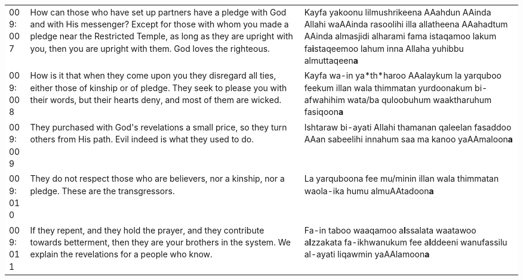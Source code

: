 |         |                                                                                                                                                                                                                                                               |                                                                                                                                                                                                                                                                                                                                                                                                                                                                                                                                                            |
| ------- | ------------------------------------------------------------------------------------------------------------------------------------------------------------------------------------------------------------------------------------------------------------- | ---------------------------------------------------------------------------------------------------------------------------------------------------------------------------------------------------------------------------------------------------------------------------------------------------------------------------------------------------------------------------------------------------------------------------------------------------------------------------------------------------------------------------------------------------------- |
| 009:007 | How can those who have set up partners have a pledge with God and with His messenger? Except for those with whom you made a pledge near the Restricted Temple, as long as they are upright with you, then you are upright with them. God loves the righteous. | Kayfa yakoonu lilmushrikeena AAahdun AAinda All<span class="underline">a</span>hi waAAinda rasoolihi ill<span class="underline">a</span> alla<span class="underline">th</span>eena AA<span class="underline">a</span>hadtum AAinda almasjidi al<span class="underline">h</span>ar<span class="underline">a</span>mi fam<span class="underline">a</span> istaq<span class="underline">a</span>moo lakum fa**i**staqeemoo lahum inna All<span class="underline">a</span>ha yu<span class="underline">h</span>ibbu almuttaqeen**a**                           |
| 009:008 | How is it that when they come upon you they disregard all ties, either those of kinship or of pledge. They seek to please you with their words, but their hearts deny, and most of them are wicked.                                                           | Kayfa wa-in ya*<span class="underline">th</span>*haroo AAalaykum l<span class="underline">a</span> yarquboo feekum illan wal<span class="underline">a</span> <span class="underline">th</span>immatan yur<span class="underline">d</span>oonakum bi-afw<span class="underline">a</span>hihim wata/b<span class="underline">a</span> quloobuhum waaktharuhum f<span class="underline">a</span>siqoon**a**                                                                                                                                                   |
| 009:009 | They purchased with God's revelations a small price, so they turn others from His path. Evil indeed is what they used to do.                                                                                                                                  | Ishtaraw bi-<span class="underline">a</span>y<span class="underline">a</span>ti All<span class="underline">a</span>hi thamanan qaleelan fa<span class="underline">s</span>addoo AAan sabeelihi innahum s<span class="underline">a</span>a m<span class="underline">a</span> k<span class="underline">a</span>noo yaAAmaloon**a**                                                                                                                                                                                                                           |
| 009:010 | They do not respect those who are believers, nor a kinship, nor a pledge. These are the transgressors.                                                                                                                                                        | L<span class="underline">a</span> yarquboona fee mu/minin illan wal<span class="underline">a</span> <span class="underline">th</span>immatan waol<span class="underline">a</span>-ika humu almuAAtadoon**a**                                                                                                                                                                                                                                                                                                                                               |
| 009:011 | If they repent, and they hold the prayer, and they contribute towards betterment, then they are your brothers in the system. We explain the revelations for a people who know.                                                                                | Fa-in t<span class="underline">a</span>boo waaq<span class="underline">a</span>moo a**l**<span class="underline">ss</span>al<span class="underline">a</span>ta wa<span class="underline">a</span>tawoo a**l**zzak<span class="underline">a</span>ta fa-ikhw<span class="underline">a</span>nukum fee a**l**ddeeni wanufa<span class="underline">ss</span>ilu al-<span class="underline">a</span>y<span class="underline">a</span>ti liqawmin yaAAlamoon**a**                                                                                               |